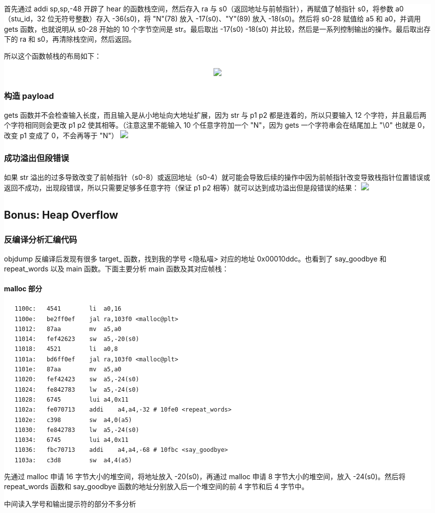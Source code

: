 首先通过 addi sp,sp,-48 开辟了 hear 的函数栈空间，然后存入 ra 与 s0（返回地址与前帧指针），再赋值了帧指针 s0，将参数 a0（stu_id，32 位无符号整数）存入 -36(s0)，将 "N"(78) 放入 -17(s0)、"Y"(89) 放入 -18(s0)。然后将 s0-28 赋值给 a5 和 a0，并调用 gets 函数，也就说明从 s0-28 开始的 10 个字节空间是 str。最后取出 -17(s0) -18(s0) 并比较，然后是一系列控制输出的操作。最后取出存下的 ra 和 s0，再清除栈空间，然后返回。

所以这个函数帧栈的布局如下：
<div style="text-align: center;">
<img src="/assets/images/cs/system/cs1/lab4-2/bof_frame.jpg" width="60%" style="margin: 0 auto;">
</div>

### 构造 payload
gets 函数并不会检查输入长度，而且输入是从小地址向大地址扩展，因为 str 与 p1 p2 都是连着的，所以只要输入 12 个字符，并且最后两个字符相同则会更改 p1 p2 使其相等。（注意这里不能输入 10 个任意字符加一个 "N"，因为 gets 一个字符串会在结尾加上 "\0" 也就是 0，改变 p1 变成了 0，不会再等于 "N"）
![](/assets/images/cs/system/cs1/lab4-2/bof_success.jpeg)

### 成功溢出但段错误
如果 str 溢出的过多导致改变了前帧指针（s0-8）或返回地址（s0-4）就可能会导致后续的操作中因为前帧指针改变导致栈指针位置错误或返回不成功，出现段错误，所以只需要足够多任意字符（保证 p1 p2 相等）就可以达到成功溢出但是段错误的结果：
![](/assets/images/cs/system/cs1/lab4-2/bof_segfault.jpeg)

## Bonus: Heap Overflow

### 反编译分析汇编代码

objdump 反编译后发现有很多 target_ 函数，找到我的学号 <隐私喵> 对应的地址 0x00010ddc。也看到了 say_goodbye 和 repeat_words 以及 main 函数。下面主要分析 main 函数及其对应帧栈：

#### malloc 部分
```
   1100c:	4541       	li	a0,16
   1100e:	be2ff0ef 	jal	ra,103f0 <malloc@plt>
   11012:	87aa       	mv	a5,a0
   11014:	fef42623 	sw	a5,-20(s0)
   11018:	4521       	li	a0,8
   1101a:	bd6ff0ef 	jal	ra,103f0 <malloc@plt>
   1101e:	87aa       	mv	a5,a0
   11020:	fef42423 	sw	a5,-24(s0)
   11024:	fe842783 	lw	a5,-24(s0)
   11028:	6745       	lui	a4,0x11
   1102a:	fe070713 	addi	a4,a4,-32 # 10fe0 <repeat_words>
   1102e:	c398       	sw	a4,0(a5)
   11030:	fe842783 	lw	a5,-24(s0)
   11034:	6745       	lui	a4,0x11
   11036:	fbc70713 	addi	a4,a4,-68 # 10fbc <say_goodbye>
   1103a:	c3d8       	sw	a4,4(a5)
```
先通过 malloc 申请 16 字节大小的堆空间，将地址放入 -20(s0)，再通过 malloc 申请 8 字节大小的堆空间，放入 -24(s0)。然后将 repeat_words 函数和 say_goodbye 函数的地址分别放入后一个堆空间的前 4 字节和后 4 字节中。

中间读入学号和输出提示符的部分不多分析
